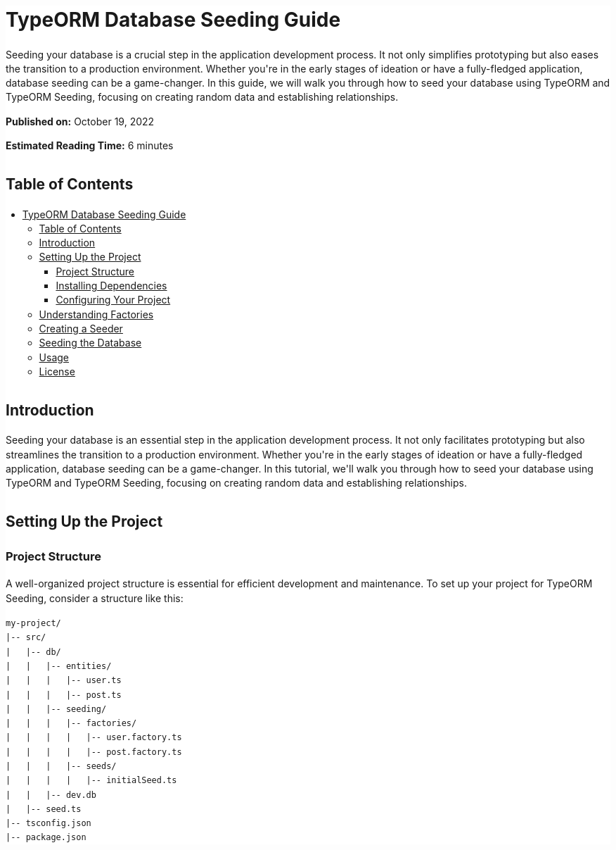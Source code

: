 # TypeORM Database Seeding Guide

Seeding your database is a crucial step in the application development process. It not only simplifies prototyping but also eases the transition to a production environment. Whether you're in the early stages of ideation or have a fully-fledged application, database seeding can be a game-changer. In this guide, we will walk you through how to seed your database using TypeORM and TypeORM Seeding, focusing on creating random data and establishing relationships.

**Published on:** October 19, 2022

**Estimated Reading Time:** 6 minutes

## Table of Contents
- [TypeORM Database Seeding Guide](#typeorm-database-seeding-guide)
  - [Table of Contents](#table-of-contents)
  - [Introduction](#introduction)
  - [Setting Up the Project](#setting-up-the-project)
    - [Project Structure](#project-structure)
    - [Installing Dependencies](#installing-dependencies)
    - [Configuring Your Project](#configuring-your-project)
  - [Understanding Factories](#understanding-factories)
  - [Creating a Seeder](#creating-a-seeder)
  - [Seeding the Database](#seeding-the-database)
  - [Usage](#usage)
  - [License](#license)

## Introduction

Seeding your database is an essential step in the application development process. It not only facilitates prototyping but also streamlines the transition to a production environment. Whether you're in the early stages of ideation or have a fully-fledged application, database seeding can be a game-changer. In this tutorial, we'll walk you through how to seed your database using TypeORM and TypeORM Seeding, focusing on creating random data and establishing relationships.

## Setting Up the Project

### Project Structure

A well-organized project structure is essential for efficient development and maintenance. To set up your project for TypeORM Seeding, consider a structure like this:

```
my-project/
|-- src/
|   |-- db/
|   |   |-- entities/
|   |   |   |-- user.ts
|   |   |   |-- post.ts
|   |   |-- seeding/
|   |   |   |-- factories/
|   |   |   |   |-- user.factory.ts
|   |   |   |   |-- post.factory.ts
|   |   |   |-- seeds/
|   |   |   |   |-- initialSeed.ts
|   |   |-- dev.db
|   |-- seed.ts
|-- tsconfig.json
|-- package.json
```
